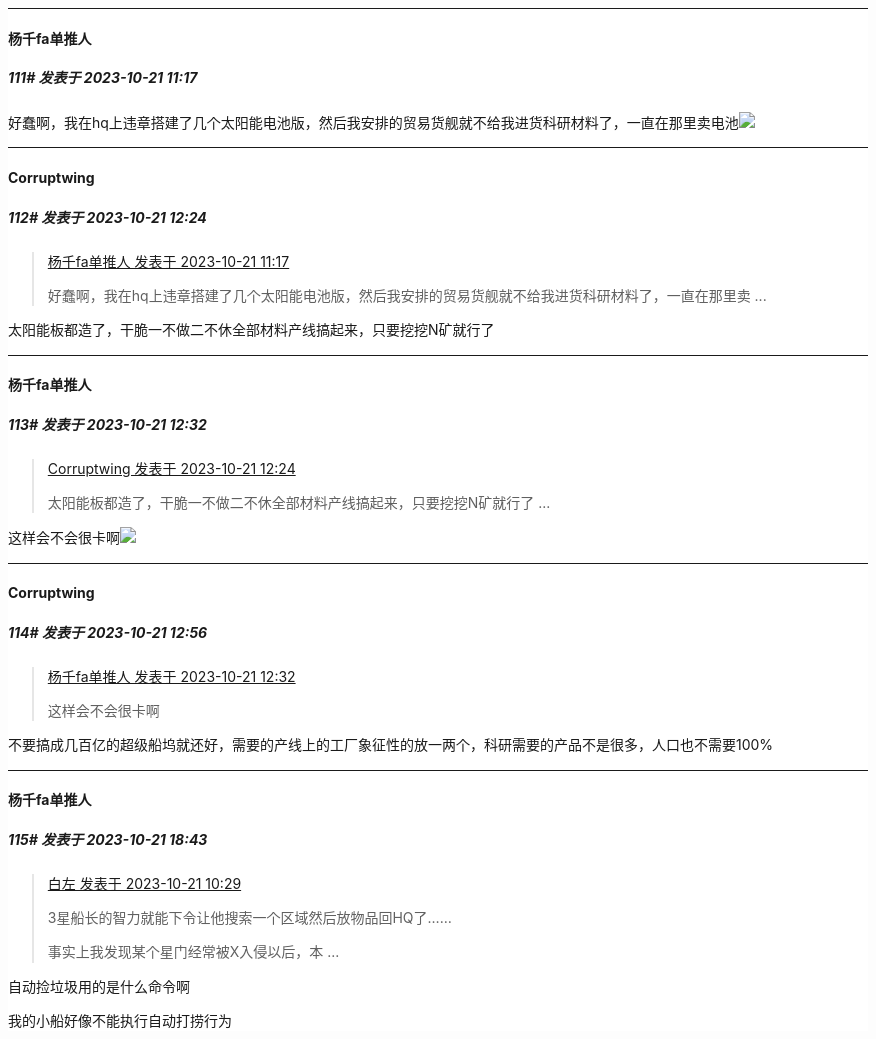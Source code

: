 *****

####  杨千fa单推人  
##### 111#       发表于 2023-10-21 11:17

好蠢啊，我在hq上违章搭建了几个太阳能电池版，然后我安排的贸易货舰就不给我进货科研材料了，一直在那里卖电池<img src="https://static.saraba1st.com/image/smiley/face2017/004.gif" referrerpolicy="no-referrer">

*****

####  Corruptwing  
##### 112#       发表于 2023-10-21 12:24

<blockquote><a href="httphttps://bbs.saraba1st.com/2b/forum.php?mod=redirect&amp;goto=findpost&amp;pid=62782763&amp;ptid=2151980" target="_blank">杨千fa单推人 发表于 2023-10-21 11:17</a>

好蠢啊，我在hq上违章搭建了几个太阳能电池版，然后我安排的贸易货舰就不给我进货科研材料了，一直在那里卖 ...</blockquote>
太阳能板都造了，干脆一不做二不休全部材料产线搞起来，只要挖挖N矿就行了

*****

####  杨千fa单推人  
##### 113#       发表于 2023-10-21 12:32

<blockquote><a href="httphttps://bbs.saraba1st.com/2b/forum.php?mod=redirect&amp;goto=findpost&amp;pid=62783402&amp;ptid=2151980" target="_blank">Corruptwing 发表于 2023-10-21 12:24</a>

太阳能板都造了，干脆一不做二不休全部材料产线搞起来，只要挖挖N矿就行了 ...</blockquote>
这样会不会很卡啊<img src="https://static.saraba1st.com/image/smiley/face2017/025.png" referrerpolicy="no-referrer">

*****

####  Corruptwing  
##### 114#       发表于 2023-10-21 12:56

<blockquote><a href="httphttps://bbs.saraba1st.com/2b/forum.php?mod=redirect&amp;goto=findpost&amp;pid=62783474&amp;ptid=2151980" target="_blank">杨千fa单推人 发表于 2023-10-21 12:32</a>

这样会不会很卡啊</blockquote>
不要搞成几百亿的超级船坞就还好，需要的产线上的工厂象征性的放一两个，科研需要的产品不是很多，人口也不需要100%

*****

####  杨千fa单推人  
##### 115#       发表于 2023-10-21 18:43

<blockquote><a href="httphttps://bbs.saraba1st.com/2b/forum.php?mod=redirect&amp;goto=findpost&amp;pid=62782388&amp;ptid=2151980" target="_blank">白左 发表于 2023-10-21 10:29</a>

3星船长的智力就能下令让他搜索一个区域然后放物品回HQ了……

事实上我发现某个星门经常被X入侵以后，本 ...</blockquote>
自动捡垃圾用的是什么命令啊

我的小船好像不能执行自动打捞行为

